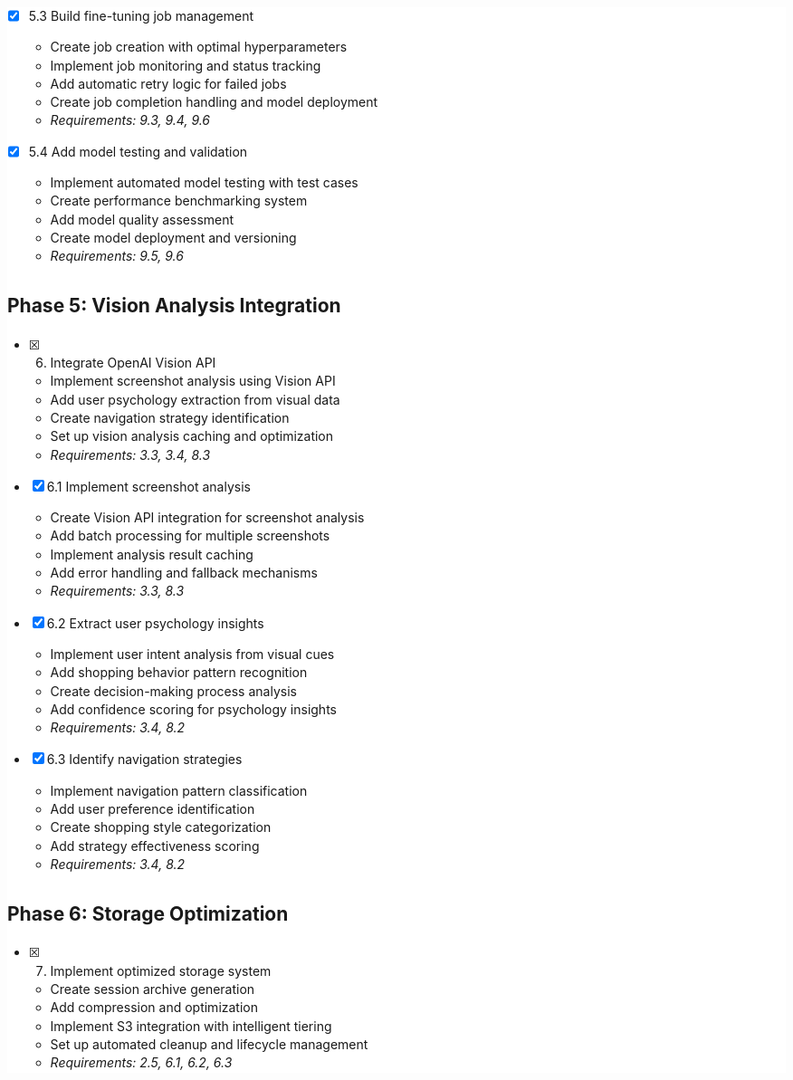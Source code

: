 - [x] 5.3 Build fine-tuning job management

  - Create job creation with optimal hyperparameters
  - Implement job monitoring and status tracking
  - Add automatic retry logic for failed jobs
  - Create job completion handling and model deployment
  - _Requirements: 9.3, 9.4, 9.6_

- [x] 5.4 Add model testing and validation
  - Implement automated model testing with test cases
  - Create performance benchmarking system
  - Add model quality assessment
  - Create model deployment and versioning
  - _Requirements: 9.5, 9.6_

## Phase 5: Vision Analysis Integration

- [x] 6. Integrate OpenAI Vision API

  - Implement screenshot analysis using Vision API
  - Add user psychology extraction from visual data
  - Create navigation strategy identification
  - Set up vision analysis caching and optimization
  - _Requirements: 3.3, 3.4, 8.3_

- [x] 6.1 Implement screenshot analysis

  - Create Vision API integration for screenshot analysis
  - Add batch processing for multiple screenshots
  - Implement analysis result caching
  - Add error handling and fallback mechanisms
  - _Requirements: 3.3, 8.3_

- [x] 6.2 Extract user psychology insights

  - Implement user intent analysis from visual cues
  - Add shopping behavior pattern recognition
  - Create decision-making process analysis
  - Add confidence scoring for psychology insights
  - _Requirements: 3.4, 8.2_

- [x] 6.3 Identify navigation strategies
  - Implement navigation pattern classification
  - Add user preference identification
  - Create shopping style categorization
  - Add strategy effectiveness scoring
  - _Requirements: 3.4, 8.2_

## Phase 6: Storage Optimization

- [x] 7. Implement optimized storage system

  - Create session archive generation
  - Add compression and optimization
  - Implement S3 integration with intelligent tiering
  - Set up automated cleanup and lifecycle management
  - _Requirements: 2.5, 6.1, 6.2, 6.3_
